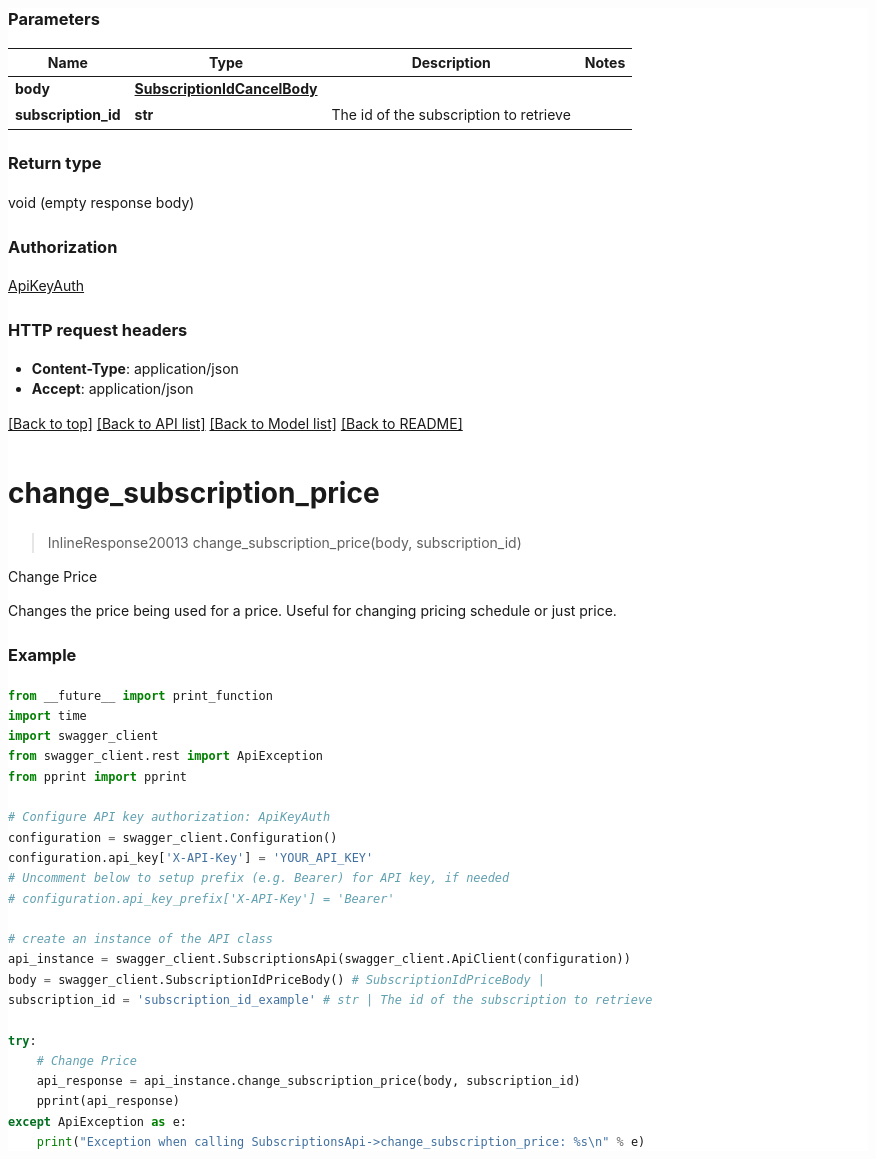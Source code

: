### Parameters

Name | Type | Description  | Notes
------------- | ------------- | ------------- | -------------
 **body** | [**SubscriptionIdCancelBody**](SubscriptionIdCancelBody.md)|  | 
 **subscription_id** | **str**| The id of the subscription to retrieve | 

### Return type

void (empty response body)

### Authorization

[ApiKeyAuth](../README.md#ApiKeyAuth)

### HTTP request headers

 - **Content-Type**: application/json
 - **Accept**: application/json

[[Back to top]](#) [[Back to API list]](../README.md#documentation-for-api-endpoints) [[Back to Model list]](../README.md#documentation-for-models) [[Back to README]](../README.md)

# **change_subscription_price**
> InlineResponse20013 change_subscription_price(body, subscription_id)

Change Price

Changes the price being used for a price. Useful for changing pricing schedule or just price.

### Example
```python
from __future__ import print_function
import time
import swagger_client
from swagger_client.rest import ApiException
from pprint import pprint

# Configure API key authorization: ApiKeyAuth
configuration = swagger_client.Configuration()
configuration.api_key['X-API-Key'] = 'YOUR_API_KEY'
# Uncomment below to setup prefix (e.g. Bearer) for API key, if needed
# configuration.api_key_prefix['X-API-Key'] = 'Bearer'

# create an instance of the API class
api_instance = swagger_client.SubscriptionsApi(swagger_client.ApiClient(configuration))
body = swagger_client.SubscriptionIdPriceBody() # SubscriptionIdPriceBody | 
subscription_id = 'subscription_id_example' # str | The id of the subscription to retrieve

try:
    # Change Price
    api_response = api_instance.change_subscription_price(body, subscription_id)
    pprint(api_response)
except ApiException as e:
    print("Exception when calling SubscriptionsApi->change_subscription_price: %s\n" % e)
```
